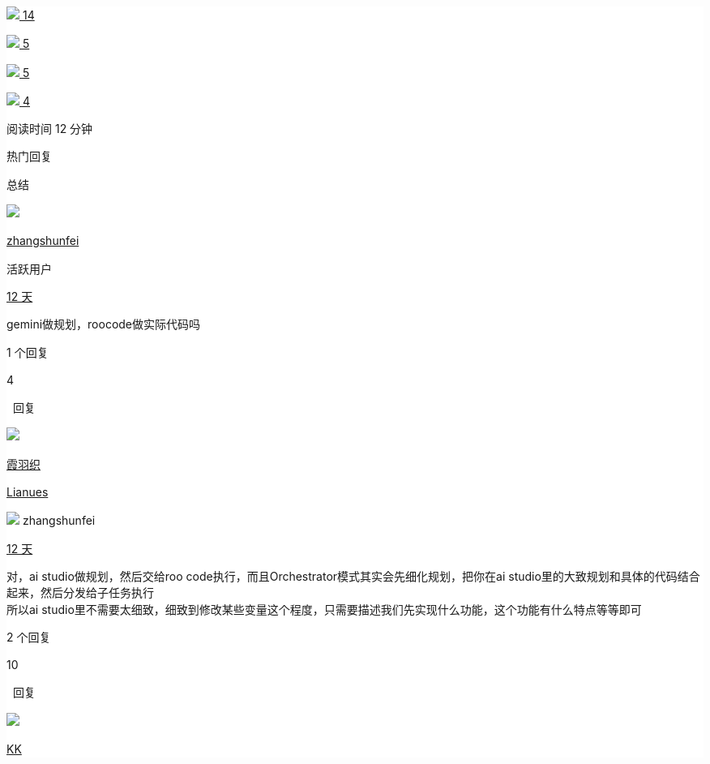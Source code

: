  [![](https://linux.do/user_avatar/linux.do/fenghuashao/96/48544_2.png)
 14](/u/fenghuashao "fenghuashao") 

 [![](https://linux.do/user_avatar/linux.do/bigbigbigsnowman/96/307425_2.png)
 5](/u/BigBigBigSnowMan "BigBigBigSnowMan")

 [![](https://linux.do/user_avatar/linux.do/iberxilong/96/3867_2.png)
 5](/u/iberxilong "iberxilong") 

 [![](https://linux.do/user_avatar/linux.do/imkk/96/572046_2.png)
 4](/u/ImKK "ImKK") 

阅读时间 12 分钟

热门回复

总结

[![](https://linux.do/letter_avatar/zhangshunfei/96/5_d44a9b381edc88181525e3c8350177ca.png)
](/u/zhangshunfei)

[zhangshunfei](/u/zhangshunfei)

活跃用户

[12 天](/t/topic/625028/2?u=niyan2025 "发布日期")

gemini做规划，roocode做实际代码吗

  

1 个回复

4

​ ​ 回复

[![](https://linux.do/user_avatar/linux.do/lianues/96/596395_2.png)
](/u/Lianues)

[霞羽织](/u/Lianues)

[Lianues](/u/Lianues)

 ![](https://linux.do/letter_avatar/zhangshunfei/48/5_d44a9b381edc88181525e3c8350177ca.png)
 zhangshunfei

[12 天](/t/topic/625028/3?u=niyan2025 "发布日期")

对，ai studio做规划，然后交给roo code执行，而且Orchestrator模式其实会先细化规划，把你在ai studio里的大致规划和具体的代码结合起来，然后分发给子任务执行  
所以ai studio里不需要太细致，细致到修改某些变量这个程度，只需要描述我们先实现什么功能，这个功能有什么特点等等即可

  

2 个回复

10

​ ​ 回复

[![](https://linux.do/user_avatar/linux.do/imkk/96/572046_2.png)
](/u/ImKK)

[KK](/u/ImKK)
